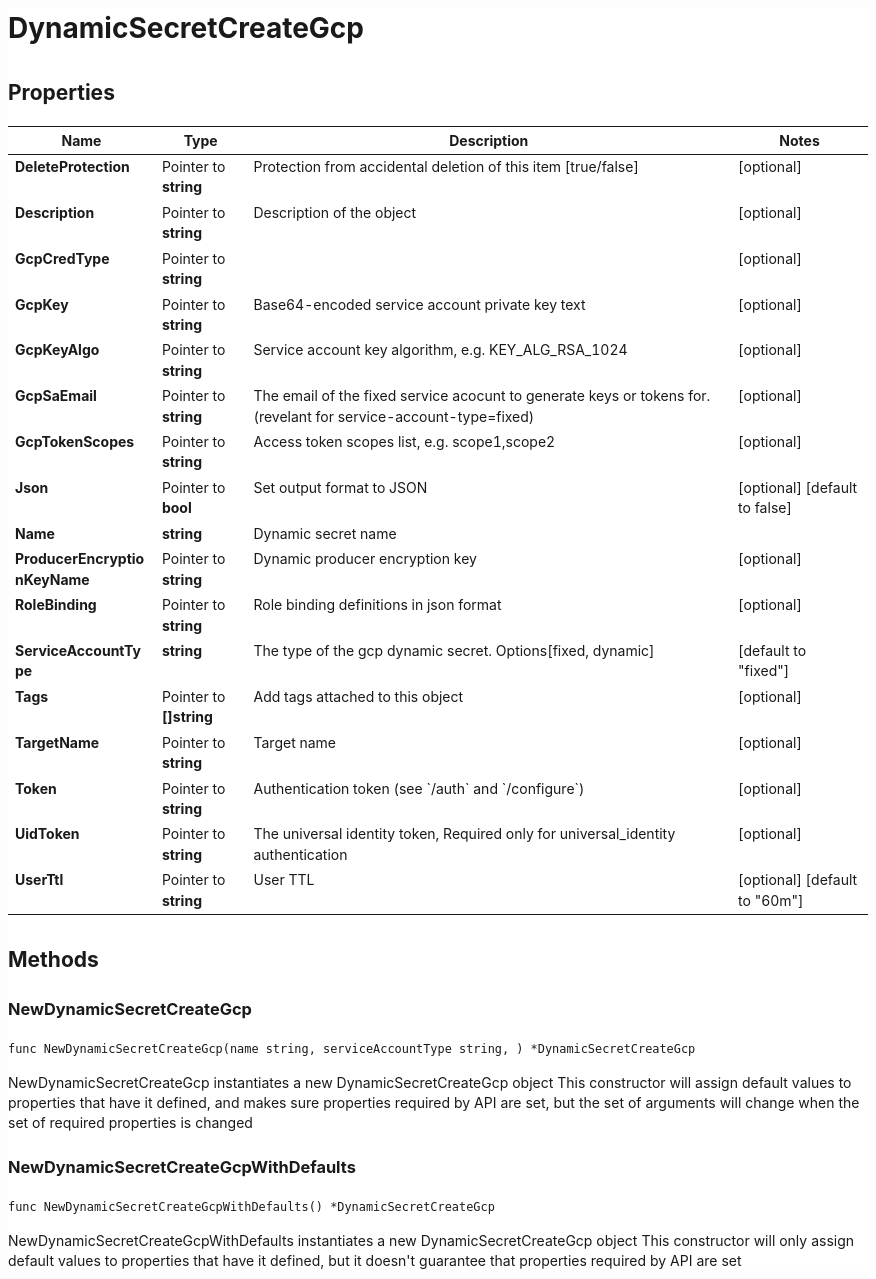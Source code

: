 # DynamicSecretCreateGcp

## Properties

Name | Type | Description | Notes
------------ | ------------- | ------------- | -------------
**DeleteProtection** | Pointer to **string** | Protection from accidental deletion of this item [true/false] | [optional] 
**Description** | Pointer to **string** | Description of the object | [optional] 
**GcpCredType** | Pointer to **string** |  | [optional] 
**GcpKey** | Pointer to **string** | Base64-encoded service account private key text | [optional] 
**GcpKeyAlgo** | Pointer to **string** | Service account key algorithm, e.g. KEY_ALG_RSA_1024 | [optional] 
**GcpSaEmail** | Pointer to **string** | The email of the fixed service acocunt to generate keys or tokens for. (revelant for service-account-type&#x3D;fixed) | [optional] 
**GcpTokenScopes** | Pointer to **string** | Access token scopes list, e.g. scope1,scope2 | [optional] 
**Json** | Pointer to **bool** | Set output format to JSON | [optional] [default to false]
**Name** | **string** | Dynamic secret name | 
**ProducerEncryptionKeyName** | Pointer to **string** | Dynamic producer encryption key | [optional] 
**RoleBinding** | Pointer to **string** | Role binding definitions in json format | [optional] 
**ServiceAccountType** | **string** | The type of the gcp dynamic secret. Options[fixed, dynamic] | [default to "fixed"]
**Tags** | Pointer to **[]string** | Add tags attached to this object | [optional] 
**TargetName** | Pointer to **string** | Target name | [optional] 
**Token** | Pointer to **string** | Authentication token (see &#x60;/auth&#x60; and &#x60;/configure&#x60;) | [optional] 
**UidToken** | Pointer to **string** | The universal identity token, Required only for universal_identity authentication | [optional] 
**UserTtl** | Pointer to **string** | User TTL | [optional] [default to "60m"]

## Methods

### NewDynamicSecretCreateGcp

`func NewDynamicSecretCreateGcp(name string, serviceAccountType string, ) *DynamicSecretCreateGcp`

NewDynamicSecretCreateGcp instantiates a new DynamicSecretCreateGcp object
This constructor will assign default values to properties that have it defined,
and makes sure properties required by API are set, but the set of arguments
will change when the set of required properties is changed

### NewDynamicSecretCreateGcpWithDefaults

`func NewDynamicSecretCreateGcpWithDefaults() *DynamicSecretCreateGcp`

NewDynamicSecretCreateGcpWithDefaults instantiates a new DynamicSecretCreateGcp object
This constructor will only assign default values to properties that have it defined,
but it doesn't guarantee that properties required by API are set
